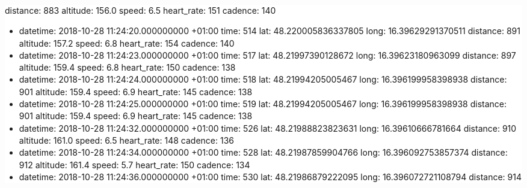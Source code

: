   distance: 883
  altitude: 156.0
  speed: 6.5
  heart_rate: 151
  cadence: 140
- datetime: 2018-10-28 11:24:20.000000000 +01:00
  time: 514
  lat: 48.220005836337805
  long: 16.39629291370511
  distance: 891
  altitude: 157.2
  speed: 6.8
  heart_rate: 154
  cadence: 140
- datetime: 2018-10-28 11:24:23.000000000 +01:00
  time: 517
  lat: 48.21997390128672
  long: 16.39623180963099
  distance: 897
  altitude: 159.4
  speed: 6.8
  heart_rate: 150
  cadence: 138
- datetime: 2018-10-28 11:24:24.000000000 +01:00
  time: 518
  lat: 48.21994205005467
  long: 16.396199958398938
  distance: 901
  altitude: 159.4
  speed: 6.9
  heart_rate: 145
  cadence: 138
- datetime: 2018-10-28 11:24:25.000000000 +01:00
  time: 519
  lat: 48.21994205005467
  long: 16.396199958398938
  distance: 901
  altitude: 159.4
  speed: 6.9
  heart_rate: 145
  cadence: 138
- datetime: 2018-10-28 11:24:32.000000000 +01:00
  time: 526
  lat: 48.21988823823631
  long: 16.39610666781664
  distance: 910
  altitude: 161.0
  speed: 6.5
  heart_rate: 148
  cadence: 136
- datetime: 2018-10-28 11:24:34.000000000 +01:00
  time: 528
  lat: 48.21987859904766
  long: 16.396092753857374
  distance: 912
  altitude: 161.4
  speed: 5.7
  heart_rate: 150
  cadence: 134
- datetime: 2018-10-28 11:24:36.000000000 +01:00
  time: 530
  lat: 48.21986879222095
  long: 16.396072721108794
  distance: 914